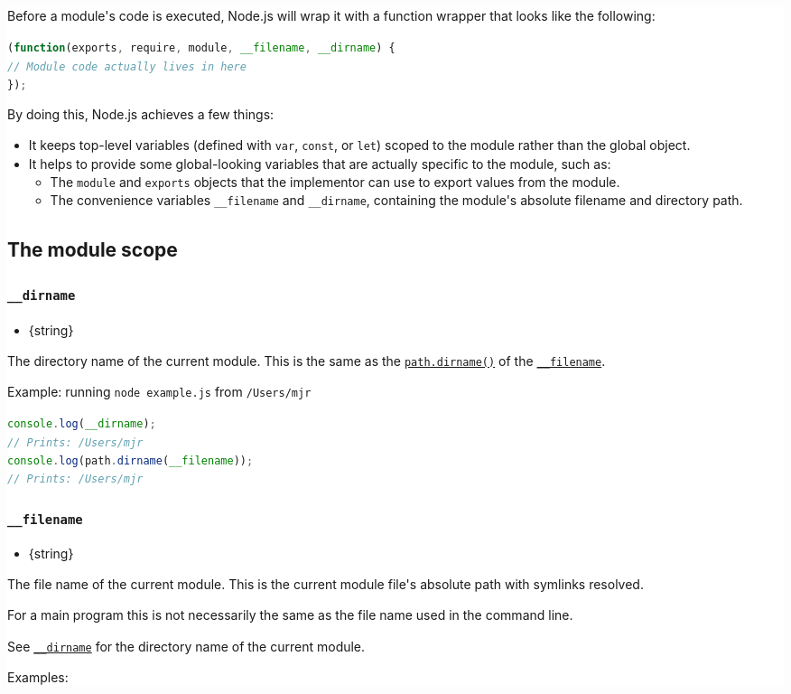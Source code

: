 

Before a module's code is executed, Node.js will wrap it with a function
wrapper that looks like the following:

```js
(function(exports, require, module, __filename, __dirname) {
// Module code actually lives in here
});
```

By doing this, Node.js achieves a few things:

* It keeps top-level variables (defined with `var`, `const`, or `let`) scoped to
  the module rather than the global object.
* It helps to provide some global-looking variables that are actually specific
  to the module, such as:
  * The `module` and `exports` objects that the implementor can use to export
    values from the module.
  * The convenience variables `__filename` and `__dirname`, containing the
    module's absolute filename and directory path.

## The module scope

### `__dirname`





* {string}

The directory name of the current module. This is the same as the
[`path.dirname()`][] of the [`__filename`][].

Example: running `node example.js` from `/Users/mjr`

```js
console.log(__dirname);
// Prints: /Users/mjr
console.log(path.dirname(__filename));
// Prints: /Users/mjr
```

### `__filename`





* {string}

The file name of the current module. This is the current module file's absolute
path with symlinks resolved.

For a main program this is not necessarily the same as the file name used in the
command line.

See [`__dirname`][] for the directory name of the current module.

Examples:


[Determining module system]: packages.md#determining-module-system
[ECMAScript Modules]: esm.md
[GLOBAL_FOLDERS]: #loading-from-the-global-folders
[`"main"`]: packages.md#main
[`"type"`]: packages.md#type
[`ERR_REQUIRE_ASYNC_MODULE`]: errors.md#err_require_async_module
[`ERR_REQUIRE_ESM`]: errors.md#err_require_esm
[`ERR_UNSUPPORTED_DIR_IMPORT`]: errors.md#err_unsupported_dir_import
[`MODULE_NOT_FOUND`]: errors.md#module_not_found
[`__dirname`]: #__dirname
[`__filename`]: #__filename
[`import()`]: https://developer.mozilla.org/en-US/docs/Web/JavaScript/Reference/Operators/import
[`module.builtinModules`]: module.md#modulebuiltinmodules
[`module.children`]: #modulechildren
[`module.id`]: #moduleid
[`module` core module]: module.md
[`module` object]: #the-module-object
[`node:sea`]: single-executable-applications.md#single-executable-application-api
[`node:test/reporters`]: test.md#test-reporters
[`node:test`]: test.md
[`package.json`]: packages.md#nodejs-packagejson-field-definitions
[`path.dirname()`]: path.md#pathdirnamepath
[`require.main`]: #requiremain
[exports shortcut]: #exports-shortcut
[module resolution]: #all-together
[native addons]: addons.md
[subpath exports]: packages.md#subpath-exports
[subpath imports]: packages.md#subpath-imports